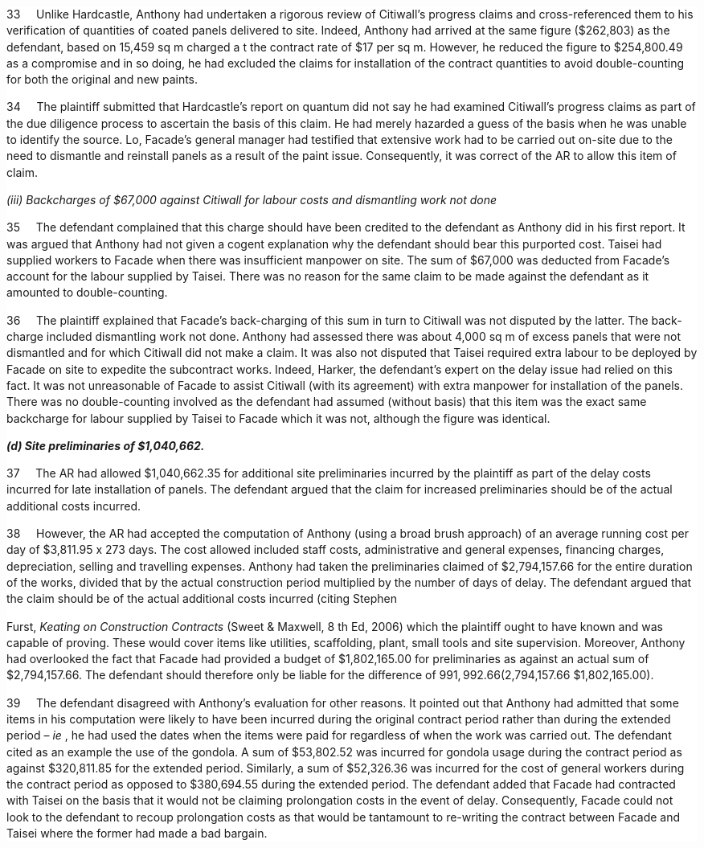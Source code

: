 33     Unlike Hardcastle, Anthony had undertaken a rigorous review of Citiwall’s progress claims and cross-referenced them to his verification of quantities of coated panels delivered to site. Indeed, Anthony had arrived at the same figure ($262,803) as the defendant, based on 15,459 sq m charged a t the contract rate of $17 per sq m. However, he reduced the figure to $254,800.49 as a compromise and in so doing, he had excluded the claims for installation of the contract quantities to avoid double-counting for both the original and new paints. 

34     The plaintiff submitted that Hardcastle’s report on quantum did not say he had examined Citiwall’s progress claims as part of the due diligence process to ascertain the basis of this claim. He had merely hazarded a guess of the basis when he was unable to identify the source. Lo, Facade’s general manager had testified that extensive work had to be carried out on-site due to the need to dismantle and reinstall panels as a result of the paint issue. Consequently, it was correct of the AR to allow this item of claim. 


_(iii) Backcharges of $67,000 against Citiwall for labour costs and dismantling work not done_ 

35     The defendant complained that this charge should have been credited to the defendant as Anthony did in his first report. It was argued that Anthony had not given a cogent explanation why the defendant should bear this purported cost. Taisei had supplied workers to Facade when there was insufficient manpower on site. The sum of $67,000 was deducted from Facade’s account for the labour supplied by Taisei. There was no reason for the same claim to be made against the defendant as it amounted to double-counting. 

36     The plaintiff explained that Facade’s back-charging of this sum in turn to Citiwall was not disputed by the latter. The back-charge included dismantling work not done. Anthony had assessed there was about 4,000 sq m of excess panels that were not dismantled and for which Citiwall did not make a claim. It was also not disputed that Taisei required extra labour to be deployed by Facade on site to expedite the subcontract works. Indeed, Harker, the defendant’s expert on the delay issue had relied on this fact. It was not unreasonable of Facade to assist Citiwall (with its agreement) with extra manpower for installation of the panels. There was no double-counting involved as the defendant had assumed (without basis) that this item was the exact same backcharge for labour supplied by Taisei to Facade which it was not, although the figure was identical. 

**_(d) Site preliminaries of $1,040,662._** 

37     The AR had allowed $1,040,662.35 for additional site preliminaries incurred by the plaintiff as part of the delay costs incurred for late installation of panels. The defendant argued that the claim for increased preliminaries should be of the actual additional costs incurred. 

38     However, the AR had accepted the computation of Anthony (using a broad brush approach) of an average running cost per day of $3,811.95 x 273 days. The cost allowed included staff costs, administrative and general expenses, financing charges, depreciation, selling and travelling expenses. Anthony had taken the preliminaries claimed of $2,794,157.66 for the entire duration of the works, divided that by the actual construction period multiplied by the number of days of delay. The defendant argued that the claim should be of the actual additional costs incurred (citing Stephen 

Furst, _Keating on Construction Contracts_ (Sweet & Maxwell, 8 th Ed, 2006) which the plaintiff ought to have known and was capable of proving. These would cover items like utilities, scaffolding, plant, small tools and site supervision. Moreover, Anthony had overlooked the fact that Facade had provided a budget of $1,802,165.00 for preliminaries as against an actual sum of $2,794,157.66. The defendant should therefore only be liable for the difference of $991,992.66 ($2,794,157.66 $1,802,165.00). 

39     The defendant disagreed with Anthony’s evaluation for other reasons. It pointed out that Anthony had admitted that some items in his computation were likely to have been incurred during the original contract period rather than during the extended period – _ie_ , he had used the dates when the items were paid for regardless of when the work was carried out. The defendant cited as an example the use of the gondola. A sum of $53,802.52 was incurred for gondola usage during the contract period as against $320,811.85 for the extended period. Similarly, a sum of $52,326.36 was incurred for the cost of general workers during the contract period as opposed to $380,694.55 during the extended period. The defendant added that Facade had contracted with Taisei on the basis that it would not be claiming prolongation costs in the event of delay. Consequently, Facade could not look to the defendant to recoup prolongation costs as that would be tantamount to re-writing the contract between Facade and Taisei where the former had made a bad bargain. 
